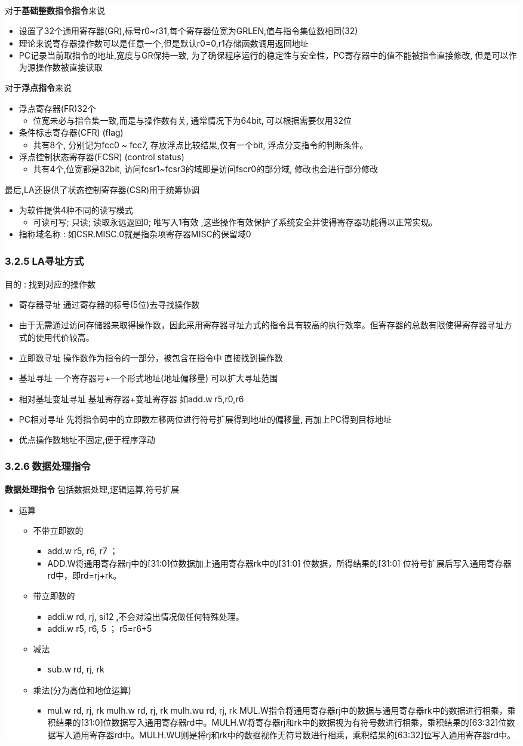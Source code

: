 对于**基础整数指令指令**来说
- 设置了32个通用寄存器(GR),标号r0~r31,每个寄存器位宽为GRLEN,值与指令集位数相同(32)
- 理论来说寄存器操作数可以是任意一个,但是默认r0=0,r1存储函数调用返回地址
- PC记录当前取指令的地址,宽度与GR保持一致, 为了确保程序运行的稳定性与安全性，PC寄存器中的值不能被指令直接修改, 但是可以作为源操作数被直接读取

对于**浮点指令**来说
- 浮点寄存器(FR)32个
	- 位宽未必与指令集一致,而是与操作数有关, 通常情况下为64bit, 可以根据需要仅用32位
- 条件标志寄存器(CFR)  (flag) 
	- 共有8个, 分别记为fcc0 ~ fcc7, 存放浮点比较结果,仅有一个bit, 浮点分支指令的判断条件。
- 浮点控制状态寄存器(FCSR)  (control status)
	- 共有4个,位宽都是32bit, 访问fcsr1~fcsr3的域即是访问fscr0的部分域, 修改也会进行部分修改

最后,LA还提供了状态控制寄存器(CSR)用于统筹协调
- 为软件提供4种不同的读写模式
	- 可读可写; 只读; 读取永远返回0; 唯写入1有效 ,这些操作有效保护了系统安全并使得寄存器功能得以正常实现。
- 指称域名称 : 如CSR.MISC.0就是指杂项寄存器MISC的保留域0

### 3.2.5 LA寻址方式

目的 : 找到对应的操作数

- 寄存器寻址
通过寄存器的标号(5位)去寻找操作数
- 由于无需通过访问存储器来取得操作数，因此采用寄存器寻址方式的指令具有较高的执行效率。但寄存器的总数有限使得寄存器寻址方式的使用代价较高。

- 立即数寻址
操作数作为指令的一部分，被包含在指令中
直接找到操作数

- 基址寻址
一个寄存器号+一个形式地址(地址偏移量)
可以扩大寻址范围

- 相对基址变址寻址
基址寄存器+变址寄存器
如add.w r5,r0,r6

- PC相对寻址
先将指令码中的立即数左移两位进行符号扩展得到地址的偏移量, 再加上PC得到目标地址
- 优点操作数地址不固定,便于程序浮动

### 3.2.6 数据处理指令

**数据处理指令**
包括数据处理,逻辑运算,符号扩展

- 运算
	- 不带立即数的
		- add.w	  r5, r6, r7	；
		- ADD.W将通用寄存器rj中的[31:0]位数据加上通用寄存器rk中的[31:0] 位数据，所得结果的[31:0]	位符号扩展后写入通用寄存器rd中，即rd=rj+rk。

	- 带立即数的
		- addi.w   rd, rj, si12    ,不会对溢出情况做任何特殊处理。
		- addi.w   r5, r6, 5	；  r5=r6+5
	- 减法
		- sub.w   rd, rj, rk	
	- 乘法(分为高位和地位运算)
		- mul.w    rd, rj, rk
		  mulh.w   rd, rj, rk
		  mulh.wu  rd, rj, rk
			MUL.W指令将通用寄存器rj中的数据与通用寄存器rk中的数据进行相乘，乘积结果的[31:0]位数据写入通用寄存器rd中。MULH.W将寄存器rj和rk中的数据视为有符号数进行相乘，乘积结果的[63:32]位数据写入通用寄存器rd中。MULH.WU则是将rj和rk中的数据视作无符号数进行相乘，乘积结果的[63:32]位写入通用寄存器rd中。
